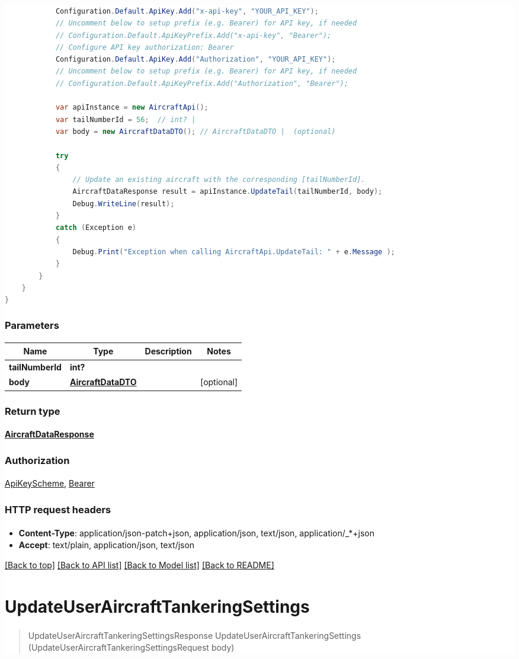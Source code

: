 ```csharp
            Configuration.Default.ApiKey.Add("x-api-key", "YOUR_API_KEY");
            // Uncomment below to setup prefix (e.g. Bearer) for API key, if needed
            // Configuration.Default.ApiKeyPrefix.Add("x-api-key", "Bearer");
            // Configure API key authorization: Bearer
            Configuration.Default.ApiKey.Add("Authorization", "YOUR_API_KEY");
            // Uncomment below to setup prefix (e.g. Bearer) for API key, if needed
            // Configuration.Default.ApiKeyPrefix.Add("Authorization", "Bearer");

            var apiInstance = new AircraftApi();
            var tailNumberId = 56;  // int? | 
            var body = new AircraftDataDTO(); // AircraftDataDTO |  (optional) 

            try
            {
                // Update an existing aircraft with the corresponding [tailNumberId].
                AircraftDataResponse result = apiInstance.UpdateTail(tailNumberId, body);
                Debug.WriteLine(result);
            }
            catch (Exception e)
            {
                Debug.Print("Exception when calling AircraftApi.UpdateTail: " + e.Message );
            }
        }
    }
}
```

### Parameters

Name | Type | Description  | Notes
------------- | ------------- | ------------- | -------------
 **tailNumberId** | **int?**|  | 
 **body** | [**AircraftDataDTO**](AircraftDataDTO.md)|  | [optional] 

### Return type

[**AircraftDataResponse**](AircraftDataResponse.md)

### Authorization

[ApiKeyScheme](../README.md#ApiKeyScheme), [Bearer](../README.md#Bearer)

### HTTP request headers

 - **Content-Type**: application/json-patch+json, application/json, text/json, application/_*+json
 - **Accept**: text/plain, application/json, text/json

[[Back to top]](#) [[Back to API list]](../README.md#documentation-for-api-endpoints) [[Back to Model list]](../README.md#documentation-for-models) [[Back to README]](../README.md)

<a name="updateuseraircrafttankeringsettings"></a>
# **UpdateUserAircraftTankeringSettings**
> UpdateUserAircraftTankeringSettingsResponse UpdateUserAircraftTankeringSettings (UpdateUserAircraftTankeringSettingsRequest body)
